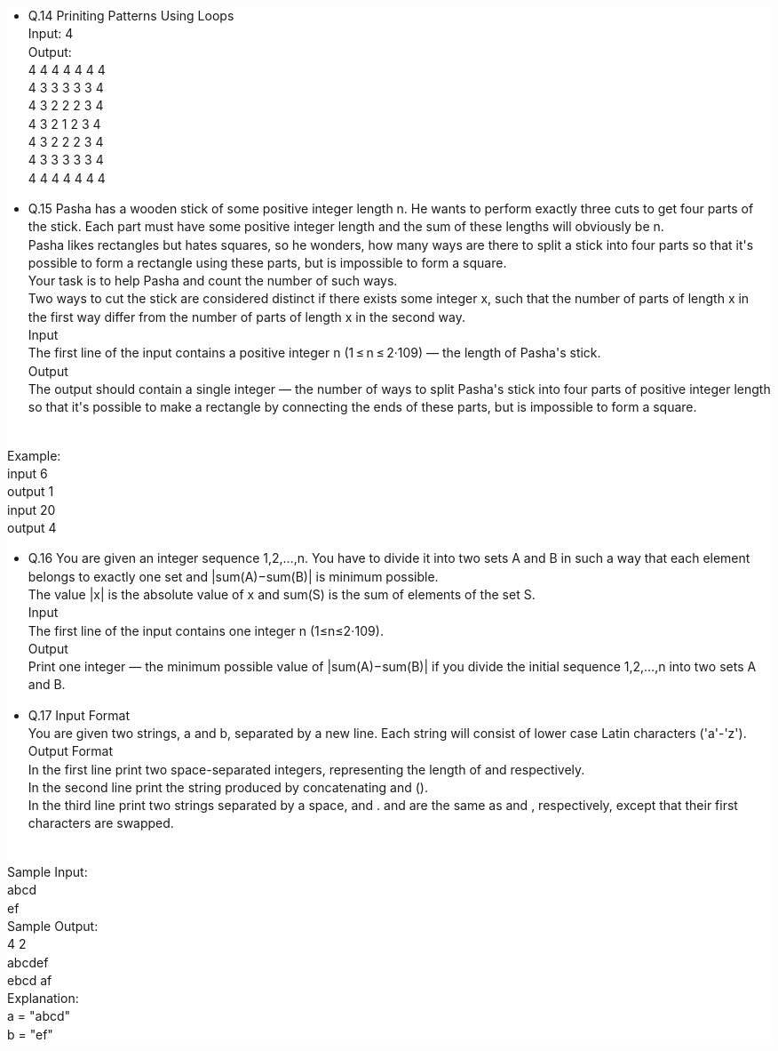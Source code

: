 - Q.14 Priniting Patterns Using Loops<br>
Input: 4<br>
Output:<br>
 4 4 4 4 4 4 4<br>
 4 3 3 3 3 3 4<br>
 4 3 2 2 2 3 4<br>
 4 3 2 1 2 3 4<br>
 4 3 2 2 2 3 4<br>
 4 3 3 3 3 3 4<br>
 4 4 4 4 4 4 4<br>

- Q.15 Pasha has a wooden stick of some positive integer length n. He wants to perform exactly three cuts to get four parts of the stick. Each part must have some positive integer length and the sum of these lengths will obviously be n.<br>
Pasha likes rectangles but hates squares, so he wonders, how many ways are there to split a stick into four parts so that it's possible to form a rectangle using these parts, but is impossible to form a square.<br>
Your task is to help Pasha and count the number of such ways.<br>
Two ways to cut the stick are considered distinct if there exists some integer x, such that the number of parts of length x in the first way differ from the number of parts of length x in the second way.<br>
Input<br>
The first line of the input contains a positive integer n (1 ≤ n ≤ 2·109) — the length of Pasha's stick.<br>
Output<br>
The output should contain a single integer — the number of ways to split Pasha's stick into four parts of positive integer length so that it's possible to make a rectangle by connecting the ends of these parts, but is impossible to form a square.
<br>
Example:<br>
input 6<br>
output 1<br>
input 20<br>
output 4

- Q.16 You are given an integer sequence 1,2,…,n. You have to divide it into two sets A and B in such a way that each element belongs to exactly one set and |sum(A)−sum(B)| is minimum possible.<br>
The value |x| is the absolute value of x and sum(S) is the sum of elements of the set S.<br>
Input<br>
The first line of the input contains one integer n (1≤n≤2⋅109).
<br>Output<br>
Print one integer — the minimum possible value of |sum(A)−sum(B)| if you divide the initial sequence 1,2,…,n into two sets A and B.

- Q.17 Input Format<br>
You are given two strings, a and b, separated by a new line. Each string will consist of lower case Latin characters ('a'-'z').<br>
Output Format<br>
In the first line print two space-separated integers, representing the length of  and  respectively.<br>
In the second line print the string produced by concatenating and ().
<br>In the third line print two strings separated by a space, and .  and  are the same as  and , respectively, except that their first characters are swapped.
<br>
Sample Input:<br>
  abcd<br>
  ef<br>
Sample Output:<br>
  4 2<br>
  abcdef<br>
  ebcd af<br>
Explanation:<br>
a =  "abcd"<br>
b =  "ef"<br>